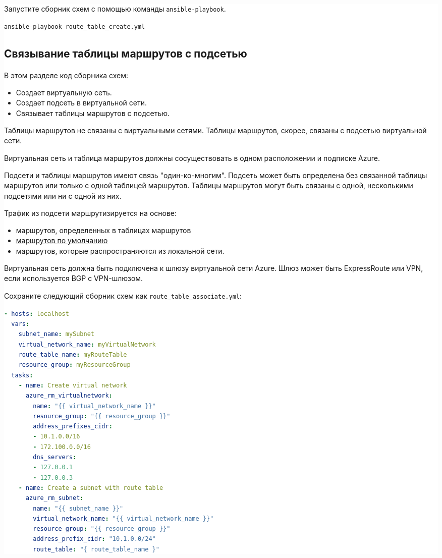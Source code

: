 Запустите сборник схем с помощью команды `ansible-playbook`.

```bash
ansible-playbook route_table_create.yml
```

## <a name="associate-a-route-table-to-a-subnet"></a>Связывание таблицы маршрутов с подсетью

В этом разделе код сборника схем:

* Создает виртуальную сеть.
* Создает подсеть в виртуальной сети.
* Связывает таблицы маршрутов с подсетью.

Таблицы маршрутов не связаны с виртуальными сетями. Таблицы маршрутов, скорее, связаны с подсетью виртуальной сети.

Виртуальная сеть и таблица маршрутов должны сосуществовать в одном расположении и подписке Azure.

Подсети и таблицы маршрутов имеют связь "один-ко-многим". Подсеть может быть определена без связанной таблицы маршрутов или только с одной таблицей маршрутов. Таблицы маршрутов могут быть связаны с одной, несколькими подсетями или ни с одной из них. 

Трафик из подсети маршрутизируется на основе:

- маршрутов, определенных в таблицах маршрутов
- [маршрутов по умолчанию](/azure/virtual-network/virtual-networks-udr-overview#default)
- маршрутов, которые распространяются из локальной сети.

Виртуальная сеть должна быть подключена к шлюзу виртуальной сети Azure. Шлюз может быть ExpressRoute или VPN, если используется BGP с VPN-шлюзом.

Сохраните следующий сборник схем как `route_table_associate.yml`:

```yml
- hosts: localhost
  vars:
    subnet_name: mySubnet
    virtual_network_name: myVirtualNetwork 
    route_table_name: myRouteTable
    resource_group: myResourceGroup
  tasks:
    - name: Create virtual network
      azure_rm_virtualnetwork:
        name: "{{ virtual_network_name }}"
        resource_group: "{{ resource_group }}"
        address_prefixes_cidr:
        - 10.1.0.0/16
        - 172.100.0.0/16
        dns_servers:
        - 127.0.0.1
        - 127.0.0.3
    - name: Create a subnet with route table
      azure_rm_subnet:
        name: "{{ subnet_name }}"
        virtual_network_name: "{{ virtual_network_name }}"
        resource_group: "{{ resource_group }}"
        address_prefix_cidr: "10.1.0.0/24"
        route_table: "{ route_table_name }"
```
